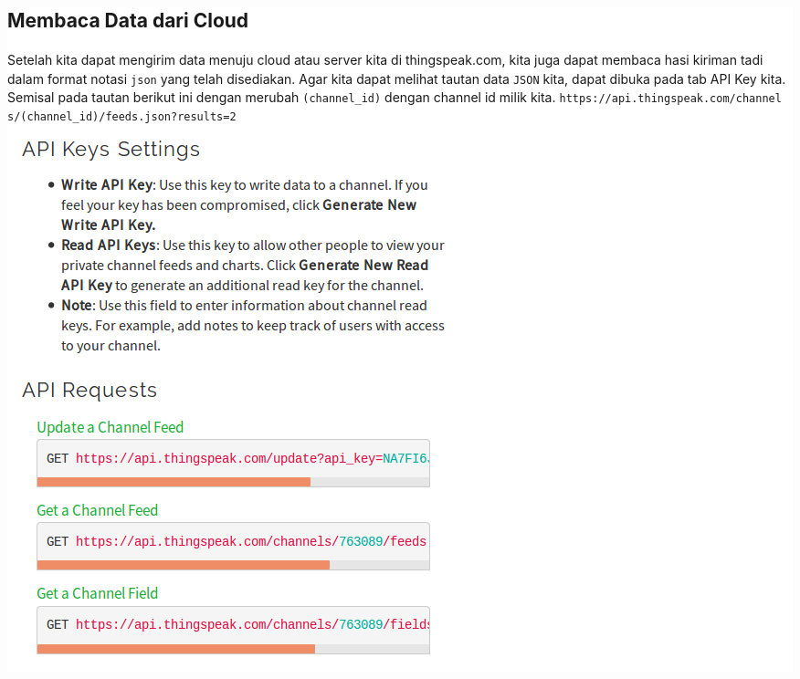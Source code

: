 ## Membaca Data dari Cloud 

Setelah kita dapat mengirim data menuju cloud atau server kita di thingspeak.com, kita juga dapat membaca hasi kiriman tadi dalam format notasi `json` yang telah disediakan. Agar kita dapat melihat tautan data `JSON` kita, dapat dibuka pada tab API Key kita. Semisal pada tautan berikut ini dengan merubah `(channel_id)` dengan channel id milik kita. `https://api.thingspeak.com/channels/(channel_id)/feeds.json?results=2`

<img src="GambarPi/api-request.png">